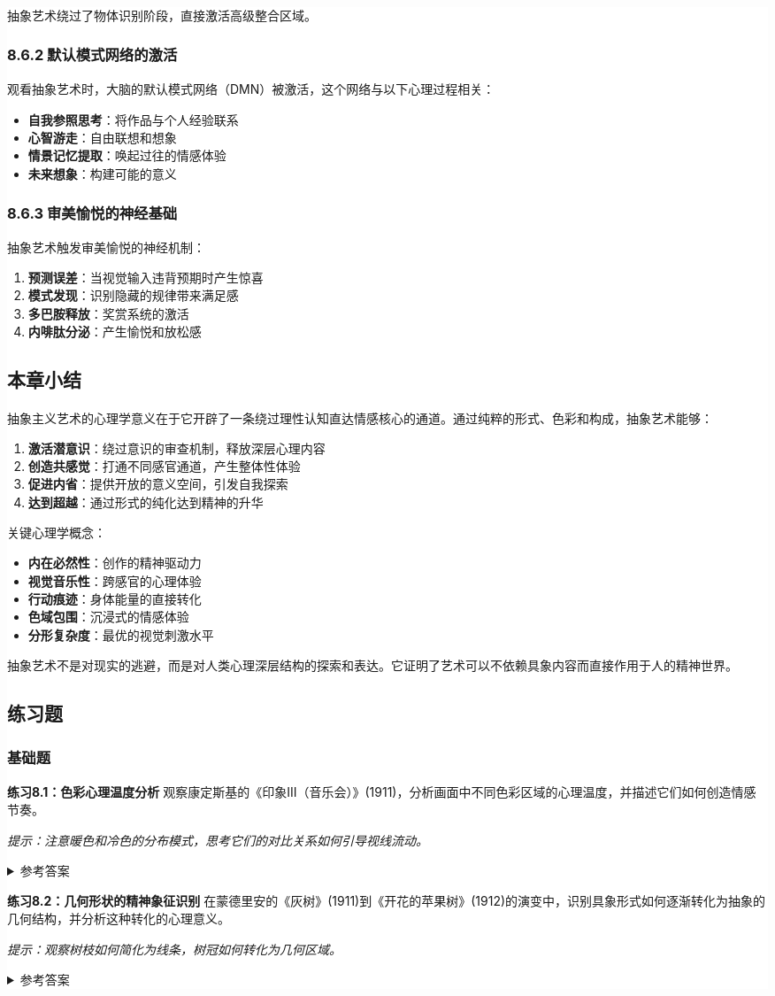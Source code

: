抽象艺术绕过了物体识别阶段，直接激活高级整合区域。

### 8.6.2 默认模式网络的激活

观看抽象艺术时，大脑的默认模式网络（DMN）被激活，这个网络与以下心理过程相关：

- **自我参照思考**：将作品与个人经验联系
- **心智游走**：自由联想和想象
- **情景记忆提取**：唤起过往的情感体验
- **未来想象**：构建可能的意义

### 8.6.3 审美愉悦的神经基础

抽象艺术触发审美愉悦的神经机制：

1. **预测误差**：当视觉输入违背预期时产生惊喜
2. **模式发现**：识别隐藏的规律带来满足感
3. **多巴胺释放**：奖赏系统的激活
4. **内啡肽分泌**：产生愉悦和放松感

## 本章小结

抽象主义艺术的心理学意义在于它开辟了一条绕过理性认知直达情感核心的通道。通过纯粹的形式、色彩和构成，抽象艺术能够：

1. **激活潜意识**：绕过意识的审查机制，释放深层心理内容
2. **创造共感觉**：打通不同感官通道，产生整体性体验
3. **促进内省**：提供开放的意义空间，引发自我探索
4. **达到超越**：通过形式的纯化达到精神的升华

关键心理学概念：
- **内在必然性**：创作的精神驱动力
- **视觉音乐性**：跨感官的心理体验
- **行动痕迹**：身体能量的直接转化
- **色域包围**：沉浸式的情感体验
- **分形复杂度**：最优的视觉刺激水平

抽象艺术不是对现实的逃避，而是对人类心理深层结构的探索和表达。它证明了艺术可以不依赖具象内容而直接作用于人的精神世界。

## 练习题

### 基础题

**练习8.1：色彩心理温度分析**
观察康定斯基的《印象III（音乐会）》(1911)，分析画面中不同色彩区域的心理温度，并描述它们如何创造情感节奏。

*提示：注意暖色和冷色的分布模式，思考它们的对比关系如何引导视线流动。*

<details><summary>参考答案</summary></details>

**练习8.2：几何形状的精神象征识别**
在蒙德里安的《灰树》(1911)到《开花的苹果树》(1912)的演变中，识别具象形式如何逐渐转化为抽象的几何结构，并分析这种转化的心理意义。

*提示：观察树枝如何简化为线条，树冠如何转化为几何区域。*

<details><summary>参考答案</summary></details>
